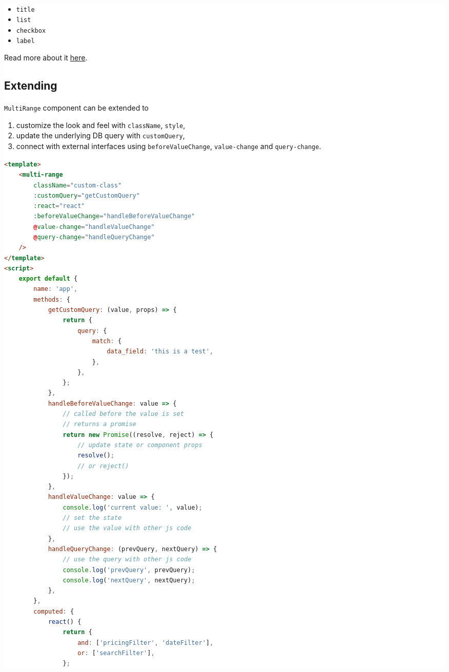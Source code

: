 -   `title`
-   `list`
-   `checkbox`
-   `label`

Read more about it [here](/docs/reactivesearch/vue/theming/classnameinjection/).

## Extending

`MultiRange` component can be extended to

1. customize the look and feel with `className`, `style`,
2. update the underlying DB query with `customQuery`,
3. connect with external interfaces using `beforeValueChange`, `value-change` and `query-change`.

```html
<template>
	<multi-range
		className="custom-class"
		:customQuery="getCustomQuery"
		:react="react"
		:beforeValueChange="handleBeforeValueChange"
		@value-change="handleValueChange"
		@query-change="handleQueryChange"
	/>
</template>
<script>
	export default {
		name: 'app',
		methods: {
			getCustomQuery: (value, props) => {
				return {
					query: {
						match: {
							data_field: 'this is a test',
						},
					},
				};
			},
			handleBeforeValueChange: value => {
				// called before the value is set
				// returns a promise
				return new Promise((resolve, reject) => {
					// update state or component props
					resolve();
					// or reject()
				});
			},
			handleValueChange: value => {
				console.log('current value: ', value);
				// set the state
				// use the value with other js code
			},
			handleQueryChange: (prevQuery, nextQuery) => {
				// use the query with other js code
				console.log('prevQuery', prevQuery);
				console.log('nextQuery', nextQuery);
			},
		},
		computed: {
			react() {
				return {
					and: ['pricingFilter', 'dateFilter'],
					or: ['searchFilter'],
				};
```